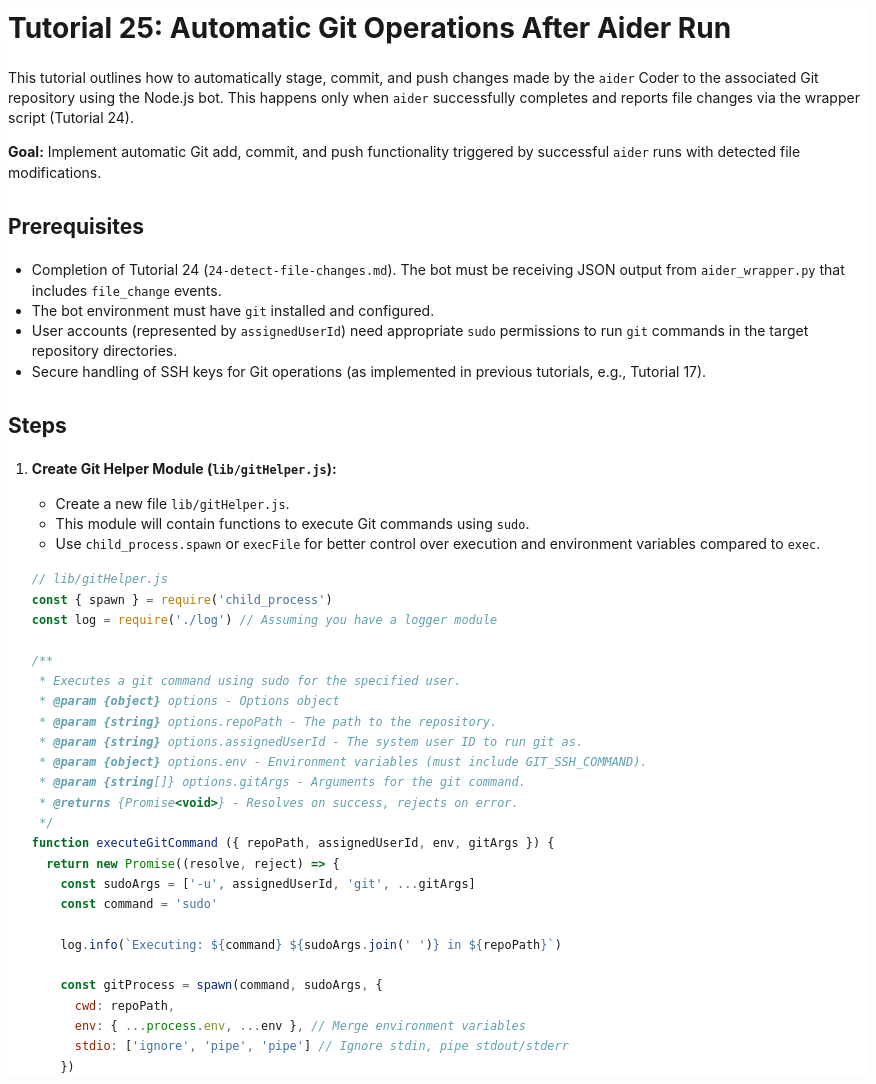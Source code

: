 # Tutorial 25: Automatic Git Operations After Aider Run

This tutorial outlines how to automatically stage, commit, and push changes made by the `aider` Coder to the associated Git repository using the Node.js bot. This happens only when `aider` successfully completes and reports file changes via the wrapper script (Tutorial 24).

**Goal:** Implement automatic Git add, commit, and push functionality triggered by successful `aider` runs with detected file modifications.

## Prerequisites

*   Completion of Tutorial 24 (`24-detect-file-changes.md`). The bot must be receiving JSON output from `aider_wrapper.py` that includes `file_change` events.
*   The bot environment must have `git` installed and configured.
*   User accounts (represented by `assignedUserId`) need appropriate `sudo` permissions to run `git` commands in the target repository directories.
*   Secure handling of SSH keys for Git operations (as implemented in previous tutorials, e.g., Tutorial 17).

## Steps

1.  **Create Git Helper Module (`lib/gitHelper.js`):**
    *   Create a new file `lib/gitHelper.js`.
    *   This module will contain functions to execute Git commands using `sudo`.
    *   Use `child_process.spawn` or `execFile` for better control over execution and environment variables compared to `exec`.

    ```javascript
    // lib/gitHelper.js
    const { spawn } = require('child_process')
    const log = require('./log') // Assuming you have a logger module

    /**
     * Executes a git command using sudo for the specified user.
     * @param {object} options - Options object
     * @param {string} options.repoPath - The path to the repository.
     * @param {string} options.assignedUserId - The system user ID to run git as.
     * @param {object} options.env - Environment variables (must include GIT_SSH_COMMAND).
     * @param {string[]} options.gitArgs - Arguments for the git command.
     * @returns {Promise<void>} - Resolves on success, rejects on error.
     */
    function executeGitCommand ({ repoPath, assignedUserId, env, gitArgs }) {
      return new Promise((resolve, reject) => {
        const sudoArgs = ['-u', assignedUserId, 'git', ...gitArgs]
        const command = 'sudo'

        log.info(`Executing: ${command} ${sudoArgs.join(' ')} in ${repoPath}`)

        const gitProcess = spawn(command, sudoArgs, {
          cwd: repoPath,
          env: { ...process.env, ...env }, // Merge environment variables
          stdio: ['ignore', 'pipe', 'pipe'] // Ignore stdin, pipe stdout/stderr
        })

